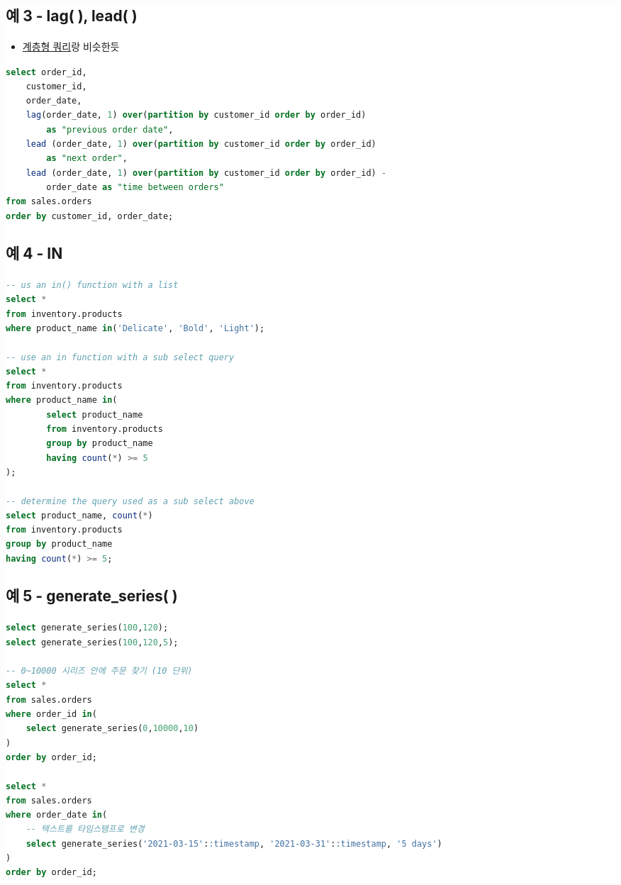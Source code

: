 ## 예 3 - lag( ), lead( )

- [계층형 쿼리](https://devdhjo.github.io/sqld/2019/11/26/database-sqld-020.html)랑 비슷한듯

```sql
select order_id,
	customer_id,
	order_date,
	lag(order_date, 1) over(partition by customer_id order by order_id)
		as "previous order date",
	lead (order_date, 1) over(partition by customer_id order by order_id)
		as "next order",
	lead (order_date, 1) over(partition by customer_id order by order_id) -
		order_date as "time between orders"
from sales.orders
order by customer_id, order_date;
```

## 예 4 - IN 

```sql
-- us an in() function with a list
select *
from inventory.products
where product_name in('Delicate', 'Bold', 'Light');

-- use an in function with a sub select query
select *
from inventory.products
where product_name in(
		select product_name
		from inventory.products
		group by product_name
		having count(*) >= 5
);

-- determine the query used as a sub select above
select product_name, count(*)
from inventory.products
group by product_name
having count(*) >= 5;
```

## 예 5 - generate_series( )

```sql
select generate_series(100,120);
select generate_series(100,120,5);

-- 0~10000 시리즈 안에 주문 찾기 (10 단위)
select * 
from sales.orders
where order_id in(
	select generate_series(0,10000,10)	
)
order by order_id;

select * 
from sales.orders
where order_date in(
    -- 텍스트를 타임스탬프로 변경
	select generate_series('2021-03-15'::timestamp, '2021-03-31'::timestamp, '5 days')	
)
order by order_id;
```